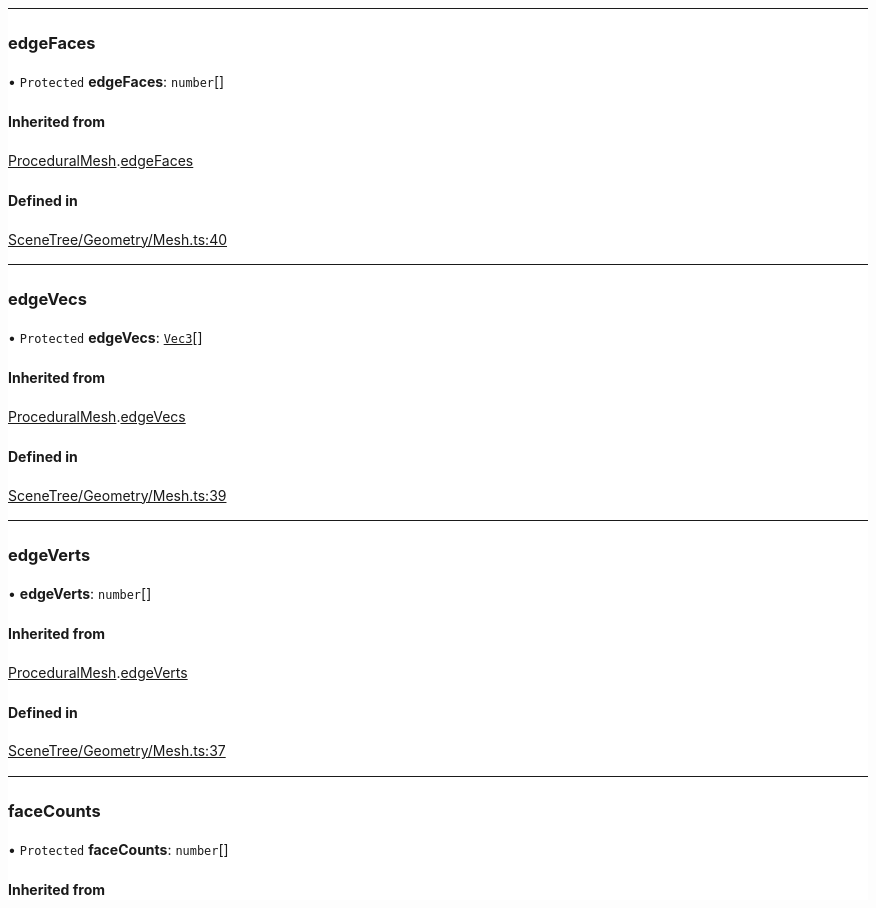 ___

### edgeFaces

• `Protected` **edgeFaces**: `number`[]

#### Inherited from

[ProceduralMesh](SceneTree_Geometry_Shapes_ProceduralMesh.ProceduralMesh).[edgeFaces](SceneTree_Geometry_Shapes_ProceduralMesh.ProceduralMesh#edgefaces)

#### Defined in

[SceneTree/Geometry/Mesh.ts:40](https://github.com/ZeaInc/zea-engine/blob/f5f8fb8b9/src/SceneTree/Geometry/Mesh.ts#L40)

___

### edgeVecs

• `Protected` **edgeVecs**: [`Vec3`](../../../Math/Math_Vec3.Vec3)[]

#### Inherited from

[ProceduralMesh](SceneTree_Geometry_Shapes_ProceduralMesh.ProceduralMesh).[edgeVecs](SceneTree_Geometry_Shapes_ProceduralMesh.ProceduralMesh#edgevecs)

#### Defined in

[SceneTree/Geometry/Mesh.ts:39](https://github.com/ZeaInc/zea-engine/blob/f5f8fb8b9/src/SceneTree/Geometry/Mesh.ts#L39)

___

### edgeVerts

• **edgeVerts**: `number`[]

#### Inherited from

[ProceduralMesh](SceneTree_Geometry_Shapes_ProceduralMesh.ProceduralMesh).[edgeVerts](SceneTree_Geometry_Shapes_ProceduralMesh.ProceduralMesh#edgeverts)

#### Defined in

[SceneTree/Geometry/Mesh.ts:37](https://github.com/ZeaInc/zea-engine/blob/f5f8fb8b9/src/SceneTree/Geometry/Mesh.ts#L37)

___

### faceCounts

• `Protected` **faceCounts**: `number`[]

#### Inherited from
